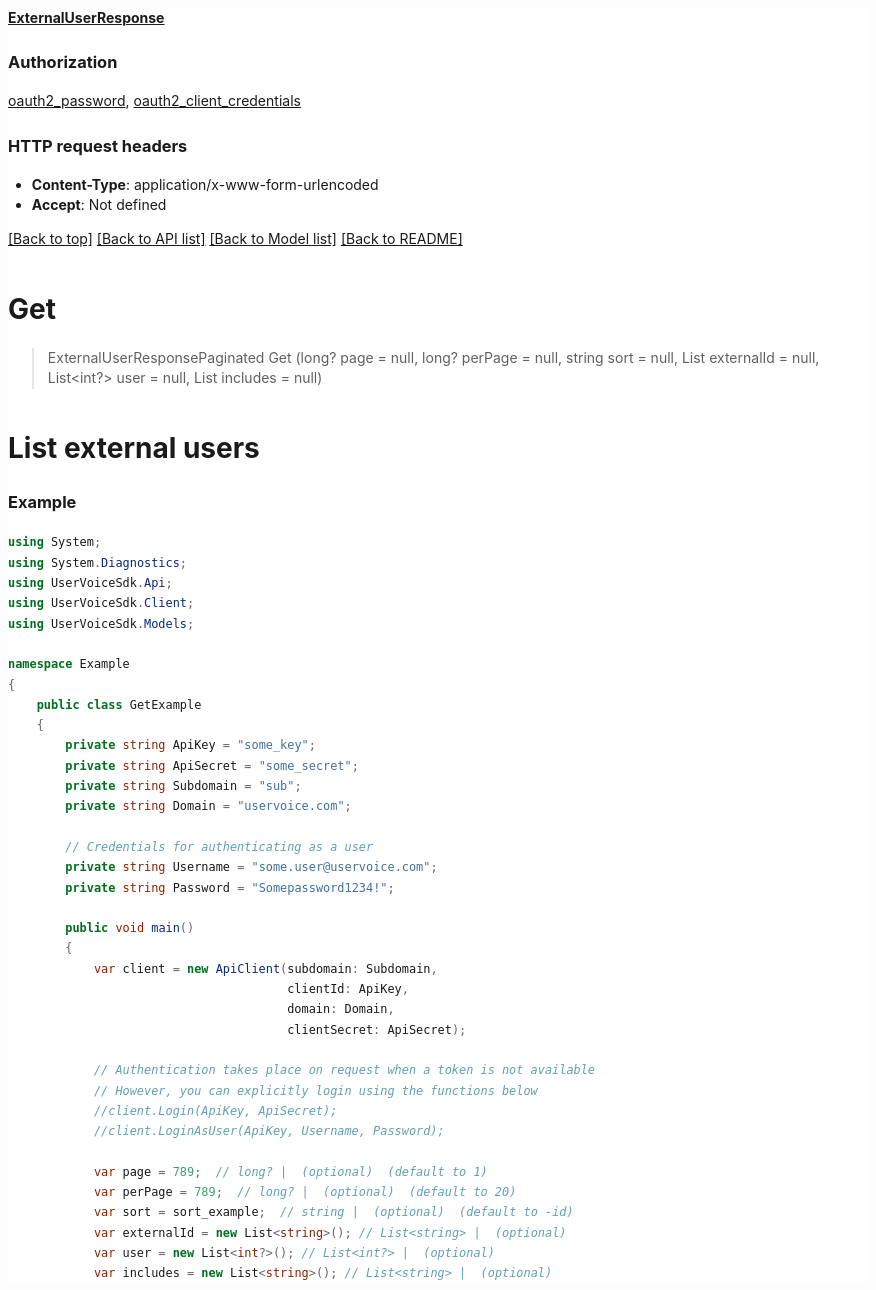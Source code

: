 [**ExternalUserResponse**](ExternalUserResponse.md)

### Authorization

[oauth2_password](../README.md#oauth2_password), [oauth2_client_credentials](../README.md#oauth2_client_credentials)

### HTTP request headers

 - **Content-Type**: application/x-www-form-urlencoded
 - **Accept**: Not defined

[[Back to top]](#) [[Back to API list]](../README.md#documentation-for-api-endpoints) [[Back to Model list]](../README.md#documentation-for-models) [[Back to README]](../README.md)

<a name="get"></a>
# **Get**
> ExternalUserResponsePaginated Get (long? page = null, long? perPage = null, string sort = null, List<string> externalId = null, List<int?> user = null, List<string> includes = null)

# List external users

### Example
```csharp
using System;
using System.Diagnostics;
using UserVoiceSdk.Api;
using UserVoiceSdk.Client;
using UserVoiceSdk.Models;

namespace Example
{
    public class GetExample
    {
        private string ApiKey = "some_key";
        private string ApiSecret = "some_secret";
        private string Subdomain = "sub";
        private string Domain = "uservoice.com";

		// Credentials for authenticating as a user
		private string Username = "some.user@uservoice.com";
		private string Password = "Somepassword1234!";

        public void main()
        {
            var client = new ApiClient(subdomain: Subdomain,
									   clientId: ApiKey,
									   domain: Domain,
									   clientSecret: ApiSecret);

			// Authentication takes place on request when a token is not available
			// However, you can explicitly login using the functions below
			//client.Login(ApiKey, ApiSecret);
			//client.LoginAsUser(ApiKey, Username, Password);

            var page = 789;  // long? |  (optional)  (default to 1)
            var perPage = 789;  // long? |  (optional)  (default to 20)
            var sort = sort_example;  // string |  (optional)  (default to -id)
            var externalId = new List<string>(); // List<string> |  (optional) 
            var user = new List<int?>(); // List<int?> |  (optional) 
            var includes = new List<string>(); // List<string> |  (optional) 

```